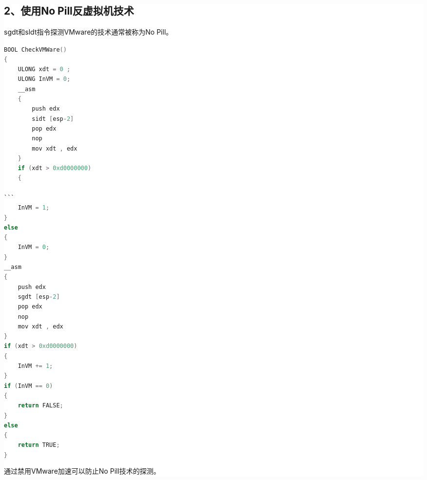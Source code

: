 ## 2、使用No Pill反虚拟机技术

sgdt和sldt指令探测VMware的技术通常被称为No Pill。

```c
BOOL CheckVMWare()
{
	ULONG xdt = 0 ;
    ULONG InVM = 0;
    __asm
    {
        push edx
        sidt [esp-2]
        pop edx
        nop
        mov xdt , edx
    }
    if (xdt > 0xd0000000)
    {

​```
    InVM = 1;
}
else
{
    InVM = 0;
}
__asm
{
    push edx
    sgdt [esp-2]
    pop edx
    nop
    mov xdt , edx
}
if (xdt > 0xd0000000)
{
    InVM += 1;
}
if (InVM == 0)
{
	return FALSE;
}
else
{
	return TRUE;
}

```

通过禁用VMware加速可以防止No Pill技术的探测。
